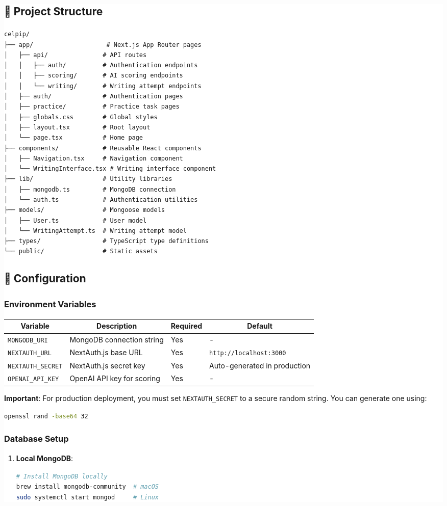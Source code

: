 ## 📁 Project Structure

```
celpip/
├── app/                    # Next.js App Router pages
│   ├── api/               # API routes
│   │   ├── auth/          # Authentication endpoints
│   │   ├── scoring/       # AI scoring endpoints
│   │   └── writing/       # Writing attempt endpoints
│   ├── auth/              # Authentication pages
│   ├── practice/          # Practice task pages
│   ├── globals.css        # Global styles
│   ├── layout.tsx         # Root layout
│   └── page.tsx           # Home page
├── components/            # Reusable React components
│   ├── Navigation.tsx     # Navigation component
│   └── WritingInterface.tsx # Writing interface component
├── lib/                   # Utility libraries
│   ├── mongodb.ts         # MongoDB connection
│   └── auth.ts            # Authentication utilities
├── models/                # Mongoose models
│   ├── User.ts            # User model
│   └── WritingAttempt.ts  # Writing attempt model
├── types/                 # TypeScript type definitions
└── public/                # Static assets
```

## 🔧 Configuration

### Environment Variables

| Variable | Description | Required | Default |
|----------|-------------|----------|---------|
| `MONGODB_URI` | MongoDB connection string | Yes | - |
| `NEXTAUTH_URL` | NextAuth.js base URL | Yes | `http://localhost:3000` |
| `NEXTAUTH_SECRET` | NextAuth.js secret key | Yes | Auto-generated in production |
| `OPENAI_API_KEY` | OpenAI API key for scoring | Yes | - |

**Important**: For production deployment, you must set `NEXTAUTH_SECRET` to a secure random string. You can generate one using:
```bash
openssl rand -base64 32
```

### Database Setup

1. **Local MongoDB**:
   ```bash
   # Install MongoDB locally
   brew install mongodb-community  # macOS
   sudo systemctl start mongod     # Linux
   ```
